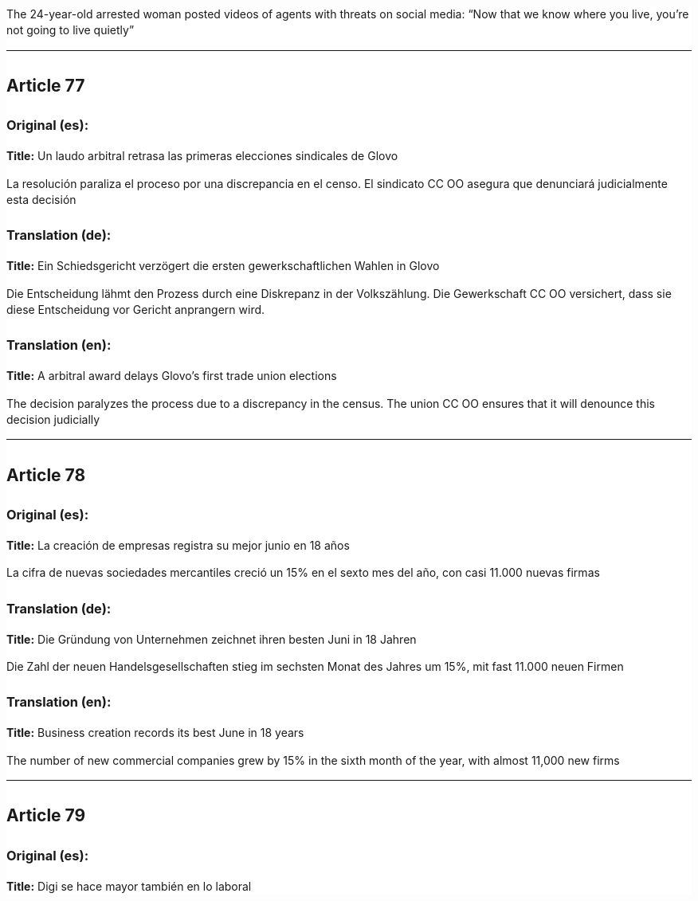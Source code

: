 The 24-year-old arrested woman posted videos of agents with threats on social media: “Now that we know where you live, you’re not going to live quietly”

---

## Article 77
### Original (es):
**Title:** Un laudo arbitral retrasa las primeras elecciones sindicales de Glovo

La resolución paraliza el proceso por una discrepancia en el censo. El sindicato CC OO asegura que denunciará judicialmente esta decisión

### Translation (de):
**Title:** Ein Schiedsgericht verzögert die ersten gewerkschaftlichen Wahlen in Glovo

Die Entscheidung lähmt den Prozess durch eine Diskrepanz in der Volkszählung. Die Gewerkschaft CC OO versichert, dass sie diese Entscheidung vor Gericht anprangern wird.

### Translation (en):
**Title:** A arbitral award delays Glovo’s first trade union elections

The decision paralyzes the process due to a discrepancy in the census. The union CC OO ensures that it will denounce this decision judicially

---

## Article 78
### Original (es):
**Title:** La creación de empresas registra su mejor junio en 18 años

La cifra de nuevas sociedades mercantiles creció un 15% en el sexto mes del año, con casi 11.000 nuevas firmas

### Translation (de):
**Title:** Die Gründung von Unternehmen zeichnet ihren besten Juni in 18 Jahren

Die Zahl der neuen Handelsgesellschaften stieg im sechsten Monat des Jahres um 15%, mit fast 11.000 neuen Firmen

### Translation (en):
**Title:** Business creation records its best June in 18 years

The number of new commercial companies grew by 15% in the sixth month of the year, with almost 11,000 new firms

---

## Article 79
### Original (es):
**Title:** Digi se hace mayor también en lo laboral
